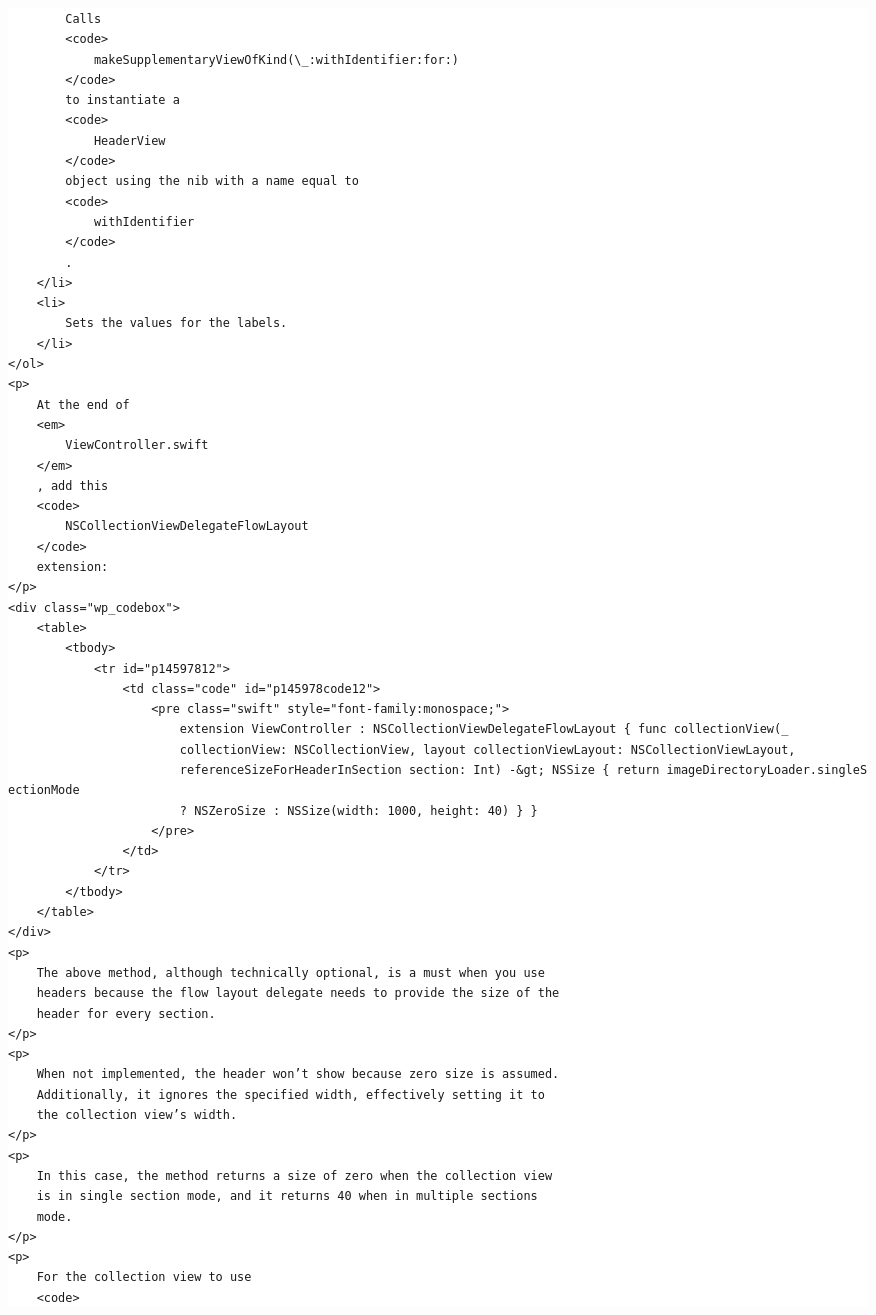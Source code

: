             Calls
            <code>
                makeSupplementaryViewOfKind(\_:withIdentifier:for:)
            </code>
            to instantiate a
            <code>
                HeaderView
            </code>
            object using the nib with a name equal to
            <code>
                withIdentifier
            </code>
            .
        </li>
        <li>
            Sets the values for the labels.
        </li>
    </ol>
    <p>
        At the end of
        <em>
            ViewController.swift
        </em>
        , add this
        <code>
            NSCollectionViewDelegateFlowLayout
        </code>
        extension:
    </p>
    <div class="wp_codebox">
        <table>
            <tbody>
                <tr id="p14597812">
                    <td class="code" id="p145978code12">
                        <pre class="swift" style="font-family:monospace;">
                            extension ViewController : NSCollectionViewDelegateFlowLayout { func collectionView(_
                            collectionView: NSCollectionView, layout collectionViewLayout: NSCollectionViewLayout,
                            referenceSizeForHeaderInSection section: Int) -&gt; NSSize { return imageDirectoryLoader.singleSectionMode
                            ? NSZeroSize : NSSize(width: 1000, height: 40) } }
                        </pre>
                    </td>
                </tr>
            </tbody>
        </table>
    </div>
    <p>
        The above method, although technically optional, is a must when you use
        headers because the flow layout delegate needs to provide the size of the
        header for every section.
    </p>
    <p>
        When not implemented, the header won’t show because zero size is assumed.
        Additionally, it ignores the specified width, effectively setting it to
        the collection view’s width.
    </p>
    <p>
        In this case, the method returns a size of zero when the collection view
        is in single section mode, and it returns 40 when in multiple sections
        mode.
    </p>
    <p>
        For the collection view to use
        <code>
